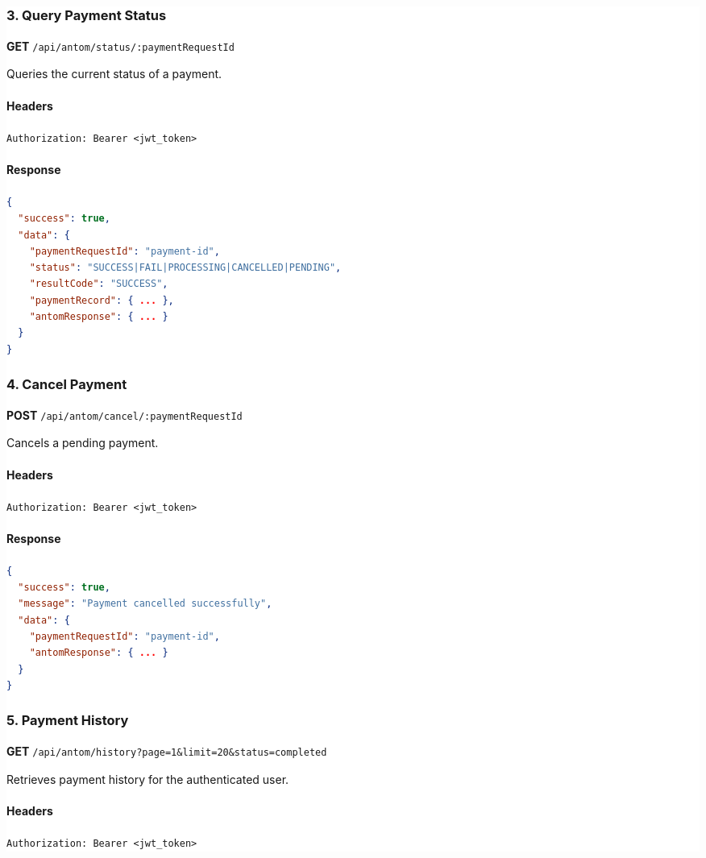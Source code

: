 ### 3. Query Payment Status
**GET** `/api/antom/status/:paymentRequestId`

Queries the current status of a payment.

#### Headers
```
Authorization: Bearer <jwt_token>
```

#### Response
```json
{
  "success": true,
  "data": {
    "paymentRequestId": "payment-id",
    "status": "SUCCESS|FAIL|PROCESSING|CANCELLED|PENDING",
    "resultCode": "SUCCESS",
    "paymentRecord": { ... },
    "antomResponse": { ... }
  }
}
```

### 4. Cancel Payment
**POST** `/api/antom/cancel/:paymentRequestId`

Cancels a pending payment.

#### Headers
```
Authorization: Bearer <jwt_token>
```

#### Response
```json
{
  "success": true,
  "message": "Payment cancelled successfully",
  "data": {
    "paymentRequestId": "payment-id",
    "antomResponse": { ... }
  }
}
```

### 5. Payment History
**GET** `/api/antom/history?page=1&limit=20&status=completed`

Retrieves payment history for the authenticated user.

#### Headers
```
Authorization: Bearer <jwt_token>
```
